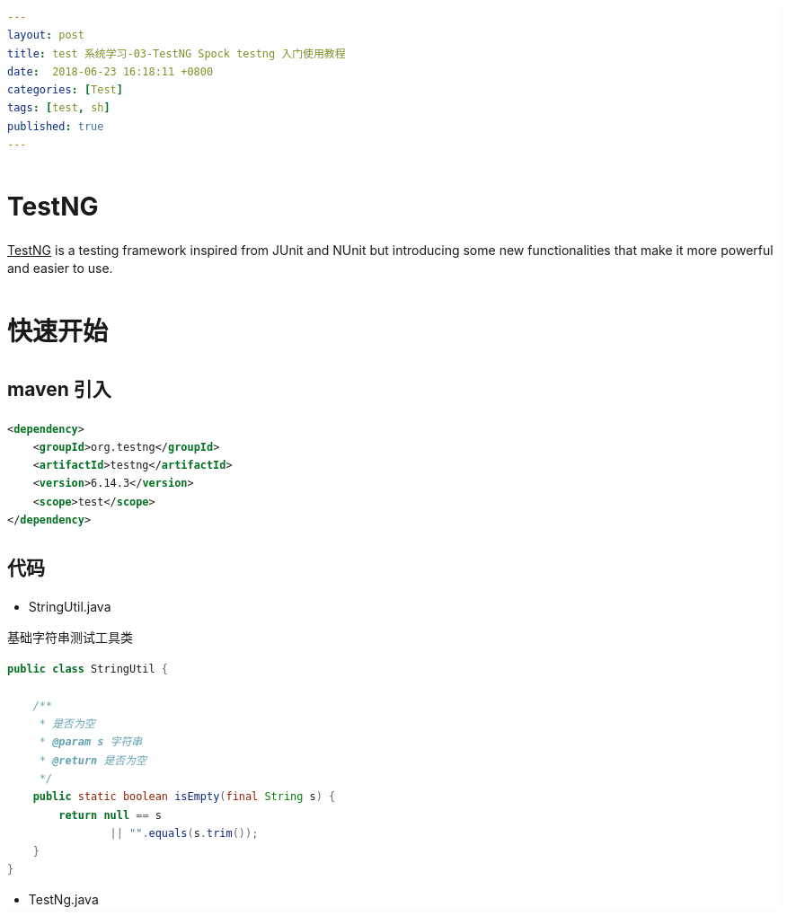 ```yaml
---
layout: post
title: test 系统学习-03-TestNG Spock testng 入门使用教程
date:  2018-06-23 16:18:11 +0800
categories: [Test]
tags: [test, sh]
published: true
---
```


# TestNG

[TestNG](https://testng.org/doc/index.html) is a testing framework inspired from JUnit and NUnit 
but introducing some new functionalities that make it more powerful and easier to use.

# 快速开始

## maven 引入

```xml
<dependency>
    <groupId>org.testng</groupId>
    <artifactId>testng</artifactId>
    <version>6.14.3</version>
    <scope>test</scope>
</dependency>
```

## 代码

- StringUtil.java

基础字符串测试工具类

```java
public class StringUtil {

    /**
     * 是否为空
     * @param s 字符串
     * @return 是否为空
     */
    public static boolean isEmpty(final String s) {
        return null == s
                || "".equals(s.trim());
    }
}
```

- TestNg.java
